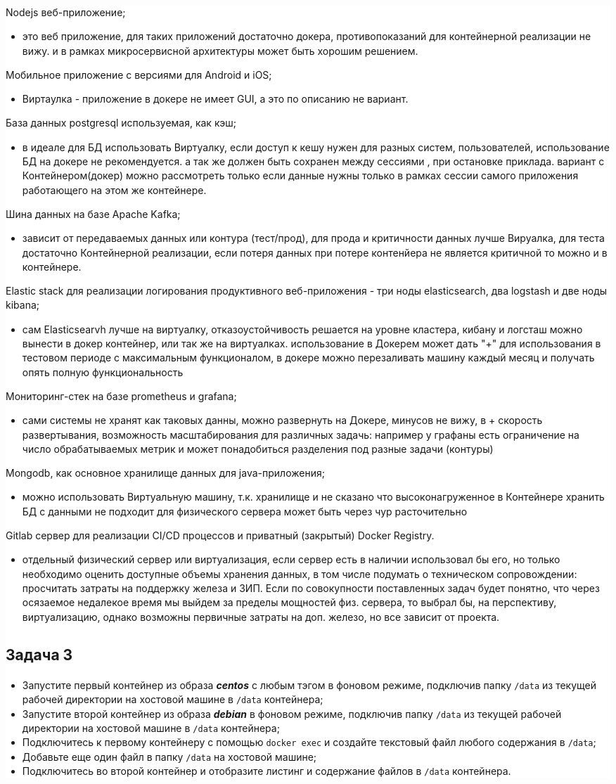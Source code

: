 Nodejs веб-приложение;
 - это веб приложение, для таких приложений достаточно докера, противопоказаний для контейнерной реализации не вижу.
   и в рамках микросервисной архитектуры может быть хорошим решением. 
 
Мобильное приложение c версиями для Android и iOS;
 - Виртаулка -  приложение в докере не имеет GUI, а это по описанию не вариант. 

База данных postgresql используемая, как кэш;
  - в идеале для БД использовать Виртуалку, если доступ к кешу нужен для разных систем, пользователей, 
    использование БД на докере не рекомендуется.
    а так же должен быть сохранен между сессиями , при остановке  приклада.
    вариант с Контейнером(докер) можно рассмотреть только если данные нужны только в рамках сессии 
    самого приложения работающего на этом же контейнере.
    

Шина данных на базе Apache Kafka;
 - зависит от передаваемых данных или контура (тест/прод), для прода и критичности данных лучше Вируалка, для теста достаточно Контейнерной реализации, 
   если потеря данных при потере контенйера не является критичной то можно и в контейнере. 
  
Elastic stack для реализации логирования продуктивного веб-приложения - три ноды elasticsearch, два logstash и две ноды kibana;
 - сам Elasticsearvh лучше на виртуалку, отказоустойчивость решается на уровне кластера, 
   кибану и логсташ можно вынести в докер контейнер, или так же на виртуалках.
      использование в Докерем может дать "+" для использования в тестовом периоде с максимальным функционалом, 
   в докере можно перезаливать машину каждый месяц и получать опять полную функциональность

Мониторинг-стек на базе prometheus и grafana;
 - сами системы не хранят как таковых данны, можно развернуть на Докере,
   минусов не вижу, в + скорость развертывания, возможность масштабирования для различных задачь: 
     например у графаны есть ограничение на число обрабатываемых метрик и может понадобиться разделения под разные задачи (контуры)

Mongodb, как основное хранилище данных для java-приложения;
 - можно использовать Виртуальную машину, т.к. хранилище и  не сказано что высоконагруженное
   в Контейнере хранить БД с данными не подходит
   для физического сервера может быть через чур расточительно
   
Gitlab сервер для реализации CI/CD процессов и приватный (закрытый) Docker Registry.
  - отдельный физический сервер или виртуализация, если сервер есть в наличии использовал бы его, но только необходимо оценить доступные объемы хранения
   данных, в том числе подумать о техническом сопровождении: просчитать затраты на поддержку железа и ЗИП. Если по совокупности поставленных задач будет понятно, что через осязаемое недалекое время мы выйдем за пределы мощностей физ. сервера, то выбрал бы, на перспективу, виртуализацию, однако возможны первичные затраты на доп. железо, но все зависит от проекта. 
   
## Задача 3

- Запустите первый контейнер из образа ***centos*** c любым тэгом в фоновом режиме, подключив папку ```/data``` из текущей рабочей директории на хостовой машине в ```/data``` контейнера;
- Запустите второй контейнер из образа ***debian*** в фоновом режиме, подключив папку ```/data``` из текущей рабочей директории на хостовой машине в ```/data``` контейнера;
- Подключитесь к первому контейнеру с помощью ```docker exec``` и создайте текстовый файл любого содержания в ```/data```;
- Добавьте еще один файл в папку ```/data``` на хостовой машине;
- Подключитесь во второй контейнер и отобразите листинг и содержание файлов в ```/data``` контейнера.
